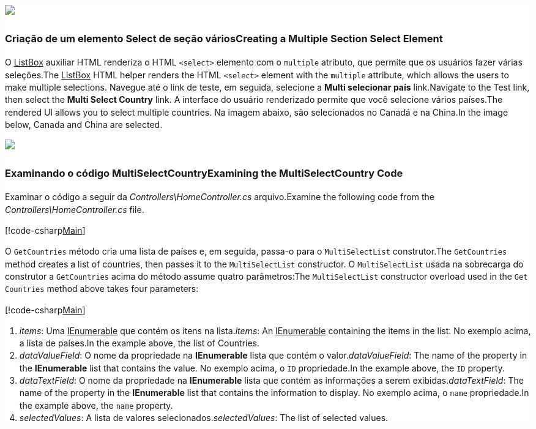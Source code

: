 ![](using-the-dropdownlist-helper-with-aspnet-mvc/_static/image7.png)

### <a name="creating-a-multiple-section-select-element"></a><span data-ttu-id="7d2ba-190">Criação de um elemento Select de seção vários</span><span class="sxs-lookup"><span data-stu-id="7d2ba-190">Creating a Multiple Section Select Element</span></span>

<span data-ttu-id="7d2ba-191">O [ListBox](https://msdn.microsoft.com/library/system.web.mvc.html.selectextensions.listbox.aspx) auxiliar HTML renderiza o HTML `<select>` elemento com o `multiple` atributo, que permite que os usuários fazer várias seleções.</span><span class="sxs-lookup"><span data-stu-id="7d2ba-191">The [ListBox](https://msdn.microsoft.com/library/system.web.mvc.html.selectextensions.listbox.aspx) HTML helper renders the HTML `<select>` element with the `multiple` attribute, which allows the users to make multiple selections.</span></span> <span data-ttu-id="7d2ba-192">Navegue até o link de teste, em seguida, selecione a **Multi selecionar país** link.</span><span class="sxs-lookup"><span data-stu-id="7d2ba-192">Navigate to the Test link, then select the **Multi Select Country** link.</span></span> <span data-ttu-id="7d2ba-193">A interface do usuário renderizado permite que você selecione vários países.</span><span class="sxs-lookup"><span data-stu-id="7d2ba-193">The rendered UI allows you to select multiple countries.</span></span> <span data-ttu-id="7d2ba-194">Na imagem abaixo, são selecionados no Canadá e na China.</span><span class="sxs-lookup"><span data-stu-id="7d2ba-194">In the image below, Canada and China are selected.</span></span>

![](using-the-dropdownlist-helper-with-aspnet-mvc/_static/image8.png)

### <a name="examining-the-multiselectcountry-code"></a><span data-ttu-id="7d2ba-195">Examinando o código MultiSelectCountry</span><span class="sxs-lookup"><span data-stu-id="7d2ba-195">Examining the MultiSelectCountry Code</span></span>

<span data-ttu-id="7d2ba-196">Examinar o código a seguir da *Controllers\HomeController.cs* arquivo.</span><span class="sxs-lookup"><span data-stu-id="7d2ba-196">Examine the following code from the *Controllers\HomeController.cs* file.</span></span>

[!code-csharp[Main](using-the-dropdownlist-helper-with-aspnet-mvc/samples/sample8.cs)]

<span data-ttu-id="7d2ba-197">O `GetCountries` método cria uma lista de países e, em seguida, passa-o para o `MultiSelectList` construtor.</span><span class="sxs-lookup"><span data-stu-id="7d2ba-197">The `GetCountries` method creates a list of countries, then passes it to the `MultiSelectList` constructor.</span></span> <span data-ttu-id="7d2ba-198">O `MultiSelectList` usada na sobrecarga do construtor a `GetCountries` acima do método assume quatro parâmetros:</span><span class="sxs-lookup"><span data-stu-id="7d2ba-198">The `MultiSelectList` constructor overload used in the `GetCountries` method above takes four parameters:</span></span>

[!code-csharp[Main](using-the-dropdownlist-helper-with-aspnet-mvc/samples/sample9.cs)]

1. <span data-ttu-id="7d2ba-199">*items*: Uma [IEnumerable](https://msdn.microsoft.com/library/system.collections.ienumerable.aspx) que contém os itens na lista.</span><span class="sxs-lookup"><span data-stu-id="7d2ba-199">*items*: An [IEnumerable](https://msdn.microsoft.com/library/system.collections.ienumerable.aspx) containing the items in the list.</span></span> <span data-ttu-id="7d2ba-200">No exemplo acima, a lista de países.</span><span class="sxs-lookup"><span data-stu-id="7d2ba-200">In the example above, the list of Countries.</span></span>
2. <span data-ttu-id="7d2ba-201">*dataValueField*: O nome da propriedade na **IEnumerable** lista que contém o valor.</span><span class="sxs-lookup"><span data-stu-id="7d2ba-201">*dataValueField*: The name of the property in the **IEnumerable** list that contains the value.</span></span> <span data-ttu-id="7d2ba-202">No exemplo acima, o `ID` propriedade.</span><span class="sxs-lookup"><span data-stu-id="7d2ba-202">In the example above, the `ID` property.</span></span>
3. <span data-ttu-id="7d2ba-203">*dataTextField*: O nome da propriedade na **IEnumerable** lista que contém as informações a serem exibidas.</span><span class="sxs-lookup"><span data-stu-id="7d2ba-203">*dataTextField*: The name of the property in the **IEnumerable** list that contains the information to display.</span></span> <span data-ttu-id="7d2ba-204">No exemplo acima, o `name` propriedade.</span><span class="sxs-lookup"><span data-stu-id="7d2ba-204">In the example above, the `name` property.</span></span>
4. <span data-ttu-id="7d2ba-205">*selectedValues*: A lista de valores selecionados.</span><span class="sxs-lookup"><span data-stu-id="7d2ba-205">*selectedValues*: The list of selected values.</span></span>